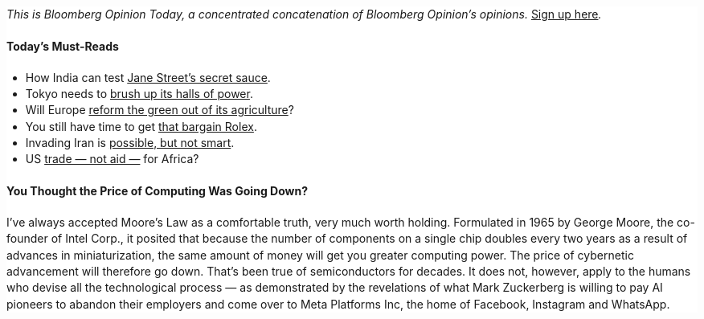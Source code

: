 *This is Bloomberg Opinion Today, a concentrated concatenation of Bloomberg Opinion’s opinions.* [Sign up here](https://links.message.bloomberg.com/s/c/67rWnU30APbD-1OqpNt6JYj_X9BN0JJA5I_NtaHa9a6tcRNrn88G1y_EcFrAemw55G_T9KntV4OTeJ6sRCbMymznur-Jw1fDpdJWftHOPjEaAFEohKQfsCpM7ZteEgQJNcNUaxi_74L_D_HKsLqUgCJGNj2V2H5O8vPXO3y5XCx5McIiE1l_Bz4GBiMK86iUtU8tdGVcQ93vmi16PdyERs9nrCtYx-a-P8izpayiLxHglIlWVRnoqTaehadGIzPo7MaWmHFXCM2a9eM7mKSm6m8GqIJiMlzu5dYXMtj-euPWA4TkbuNSNZ2xYCaCgLrvCLFqzmJy7JfQiY_wTp-vsPTAXTMSSXUGdE6XchakvkK5sE5vqNP7ShLJBQ/4s-A97pk0ct1bXZApED74-JZ2Fkdpt3W/10)*.*

#### Today’s Must-Reads

* How India can test  [Jane Street’s secret sauce](https://links.message.bloomberg.com/s/c/gJsUCe7JM48C4TQl-vuHGL1ST_VE9wu_JVJCgbGdVLbtc2y-Pq4cu7tziomef0UOdE1hRwgfIQ0hmuWKLU597IbBpEoEK0atqQK1pPMWW-KvYuB_4hXTnVezhNzgTycFOSpewHsRD06EUP9TauCTjhQ6-QZ4qJmJ8fFJnCNkbFMK0FSmGt4WGGCXYsRHyNowSyHq8XSN7KhrDca-ClLBEwNtWd7jxntDDHrQtjE-uA50VOw2k-iuqaZXCMteTMWMBBJrASbjBOoWVFagBVpmy-jaiHkLhEPD72wu0-KXmBWnksTIb2IJMI6bZ2ZzKeO5bB1mUujhiVbKB7yY9uae59mKRnKXywQkY0jd-HvdMlBvtITmdfFfT-NTjQ/4nV0R7UcCNJp66T4u4Mvk0GcB6Ktbp4G/10).
* Tokyo needs to  [brush up its halls of power](https://links.message.bloomberg.com/s/c/Qrcy5EPkdcqLiKmMSEk40yn2xPfm2tCtQ5rl9sD52JfGOYs3-2oK6ncsLJhD9l4zFPmD-37MbDSktbQ8tFW-1tYx2wQ_YaKkyVb94JWsbVjXYE6UVASYxw_gqvYdNeJ3cc53DMPdN6KL1diI1faboj9FJzE9_Dhg6vLrA71YbYP4nlFwlmibG7z06us-AYEsd7kOihFy6JlgPALXC_Zdkl-SVvmLOvY4ASqn8bVLzaMiqG9kIlP3g8LU-AMBTebnuI15pQH-OfmJkCi_HQXegppVnmwRB0iZ-hnfJiJ4zNkiw4Jb90l8oR7ft1dr33ra61MQa55gs41aHH5XjcTwhbVOOXaqv_eenMNB6TtQHQ8f1HWVlEwQKWsoBw/EHqfm4TbQ3i91iO3OGDp2rOM7-QZffBB/10).
* Will Europe  [reform the green out of its agriculture](https://links.message.bloomberg.com/s/c/Asx3Kk6sblZVdsHRBfUx817DIY9Zj6W_s36DxPIQU_QPZK9xt-CL99FczO-ESfyrj8MhPH6rAiBi-x8PzDougymSR2l0K9ePXDaPWmpXdF6RumEn7aRp6eryfAh-Tq4XFQl4X1_YYNL9ZtRJJ6cnMTezBzgLICxuQXwzvgJKuJCrRyHJsVFEf6-HdDccT31hV2RbWH2oOo21H4AmcsOrhXKVeYNnZbI57O_5ypRFjoKPN4H7F_kYp8QLgPD0bGE4pIQfrqrgKDOs3p8vzGLGSaSrUgBPBBDCrpG6yETFgHMkemzbYzX71D4ziUCbAVUMjrOMWDDG8acz2q4S3xvvJy4IH17TA4Han1DBjODSjml6wBQNdui-HP0tFQ/MVDhB-HrwWv2eNjCx2kbZyWqeTxMmuc6/10)?
* You still have time to get  [that bargain Rolex](https://links.message.bloomberg.com/s/c/HXia7MfRQpJuKcbUO8_9pH8oLo0RgA6lQRokNJ2t58AvhBK-sUewzL5AV_gQHJqroaoi1qVfGx1vfGq9kcQnyicFRAEO2PZExqFC492AqmD8_T2q_zUE4DDU6nCbu_UuqFhSjal0lf_7c2OA_jN4IEylqnDSFbcBURtPGcdTNGLNWGCM9cS5AxB1JfOIDGuDG8WhrjMi9aaXEbW_hejSAwlCurbDve7asH070WrWsuJJNrWpo935XU7uVcDf8E2mTgVD8xoZ77ldB5h39a_0PFFF7qPySYspVuj2WxyHhY3AQID5u003JjA0Mc9MOJsyH8cCsSVtBT2a89kVnWGSScCE-jx45X422gWyWPj5LWqI5tE21Na0RcGQRYI/r-AWUHIm-kA96r34jZ_U9gJWC-COTNOQ/10).
* Invading Iran is  [possible, but not smart](https://links.message.bloomberg.com/s/c/SyEwnSFZkK2ed2GxjSPX0cRvEjo5PPxiYMD3EO7xm3rsOs94U1rlYZ6v6_AhAXUIdWeo6s_DeX4bSOthpoLJUEBsXDzLfSJfVKSFS-_q24KvXz5135dnZZ7vByFppCBOeqS-9o82j6GGUkDT0PneWBzimDXzLqfWz3QcksPNf9WqKoC-vaIcP3eMHG0eaBHkylzQkciCFZle1_GjdH4qeYjNdoclTbXIbFaiYXMs9FdHHb_z-7g6swdCj1sh9O0k5smdhVgPiVT6RI0knrLhlhIRS9UZuH5IgqkqEXg_vev6uoHDrpUO5AhCnBz_yl9pJJDYL5HSUEP0CBgHYmI00T8jkgYCE1KxCBX8No4PVzaur6-zYm5S7TXEWMA/S-RMuaQH7cc8nVIcPydzuebMOR0tPKwS/10).
* US  [trade — not aid —](https://links.message.bloomberg.com/s/c/MgnHOhdOmG0Hk9cGJD6RevLEV38_p-2Qkq-kbUUUBuPWL-ZlyQDLoeK9W1-HS1iTQ_ie8kcTJJPatR3sRDuWHy8goEBUCr0qTKlnX2-qDd6P9gjJRp-2uMYd7uvqz_HVu7oMzUNWV5FtwegmmKftaD1TiIDXLZ9x9ow1pv3HOWbWY7HgQsN4S7luTXzKIHzcukE6ubrT1BDv5Ok7G806nQvZd-WMb9Mt79DuHNr9djUHHSCad29ea1IwAvNxQPXPB6PLpfC9v6DKO1ViIHUS17p8JAKcBPklHnMo6R6b-4XGJR5ggXtFr7VDvv0pzCumPOdke1y3K_-26Bhc69xkaeU7pCE1atCQH7gCFMOryzRxo6-bl7UZlYR9o3A/7Ngqs8mmINgisGVIOeFLQj7-ehtPE1dJ/10) for Africa?

#### You Thought the Price of Computing Was Going Down?

I’ve always accepted Moore’s Law as a comfortable truth, very much worth holding. Formulated in 1965 by George Moore, the co-founder of Intel Corp., it posited that because the number of components on a single chip doubles every two years as a result of advances in miniaturization, the same amount of money will get you greater computing power. The price of cybernetic advancement will therefore go down. That’s been true of semiconductors for decades. It does not, however, apply to the humans who devise all the technological process — as demonstrated by the revelations of what Mark Zuckerberg is willing to pay AI pioneers to abandon their employers and come over to Meta Platforms Inc, the home of Facebook, Instagram and WhatsApp. 
